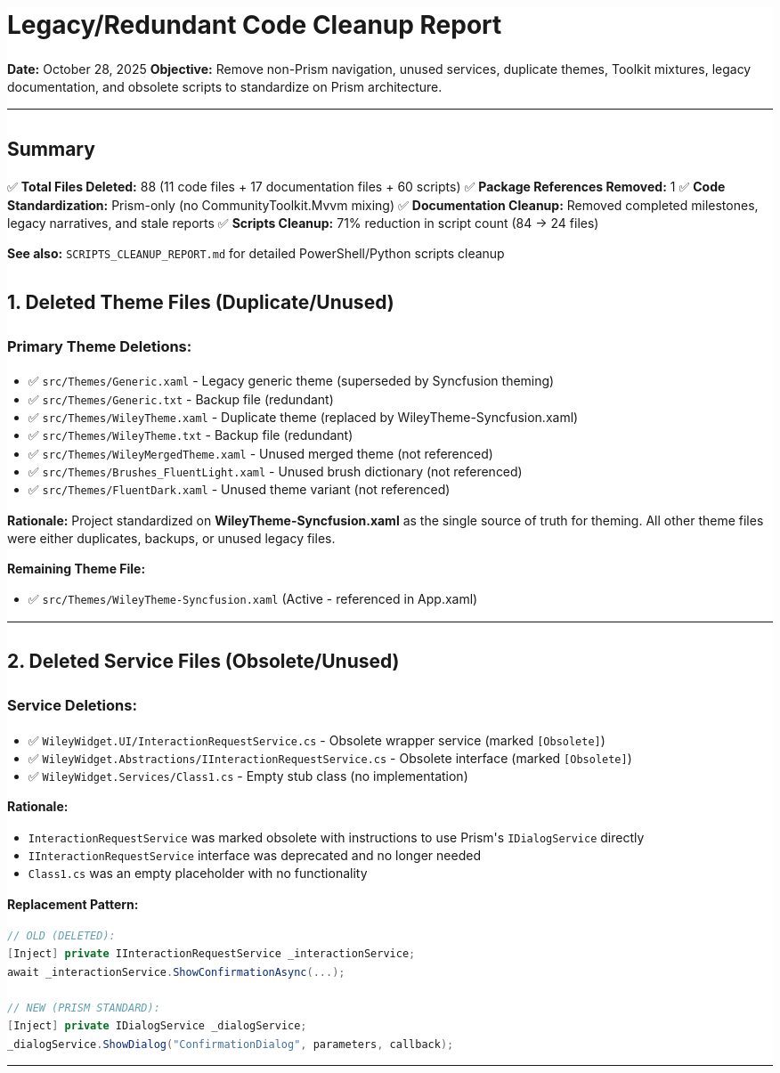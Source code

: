 # Legacy/Redundant Code Cleanup Report
**Date:** October 28, 2025
**Objective:** Remove non-Prism navigation, unused services, duplicate themes, Toolkit mixtures, legacy documentation, and obsolete scripts to standardize on Prism architecture.

---

## Summary
✅ **Total Files Deleted:** 88 (11 code files + 17 documentation files + 60 scripts)
✅ **Package References Removed:** 1
✅ **Code Standardization:** Prism-only (no CommunityToolkit.Mvvm mixing)
✅ **Documentation Cleanup:** Removed completed milestones, legacy narratives, and stale reports
✅ **Scripts Cleanup:** 71% reduction in script count (84 → 24 files)

**See also:** `SCRIPTS_CLEANUP_REPORT.md` for detailed PowerShell/Python scripts cleanup

## 1. Deleted Theme Files (Duplicate/Unused)

### **Primary Theme Deletions:**
- ✅ `src/Themes/Generic.xaml` - Legacy generic theme (superseded by Syncfusion theming)
- ✅ `src/Themes/Generic.txt` - Backup file (redundant)
- ✅ `src/Themes/WileyTheme.xaml` - Duplicate theme (replaced by WileyTheme-Syncfusion.xaml)
- ✅ `src/Themes/WileyTheme.txt` - Backup file (redundant)
- ✅ `src/Themes/WileyMergedTheme.xaml` - Unused merged theme (not referenced)
- ✅ `src/Themes/Brushes_FluentLight.xaml` - Unused brush dictionary (not referenced)
- ✅ `src/Themes/FluentDark.xaml` - Unused theme variant (not referenced)

**Rationale:** Project standardized on **WileyTheme-Syncfusion.xaml** as the single source of truth for theming. All other theme files were either duplicates, backups, or unused legacy files.

**Remaining Theme File:**
- ✅ `src/Themes/WileyTheme-Syncfusion.xaml` (Active - referenced in App.xaml)

---

## 2. Deleted Service Files (Obsolete/Unused)

### **Service Deletions:**
- ✅ `WileyWidget.UI/InteractionRequestService.cs` - Obsolete wrapper service (marked `[Obsolete]`)
- ✅ `WileyWidget.Abstractions/IInteractionRequestService.cs` - Obsolete interface (marked `[Obsolete]`)
- ✅ `WileyWidget.Services/Class1.cs` - Empty stub class (no implementation)

**Rationale:**
- `InteractionRequestService` was marked obsolete with instructions to use Prism's `IDialogService` directly
- `IInteractionRequestService` interface was deprecated and no longer needed
- `Class1.cs` was an empty placeholder with no functionality

**Replacement Pattern:**
```csharp
// OLD (DELETED):
[Inject] private IInteractionRequestService _interactionService;
await _interactionService.ShowConfirmationAsync(...);

// NEW (PRISM STANDARD):
[Inject] private IDialogService _dialogService;
_dialogService.ShowDialog("ConfirmationDialog", parameters, callback);
```

---